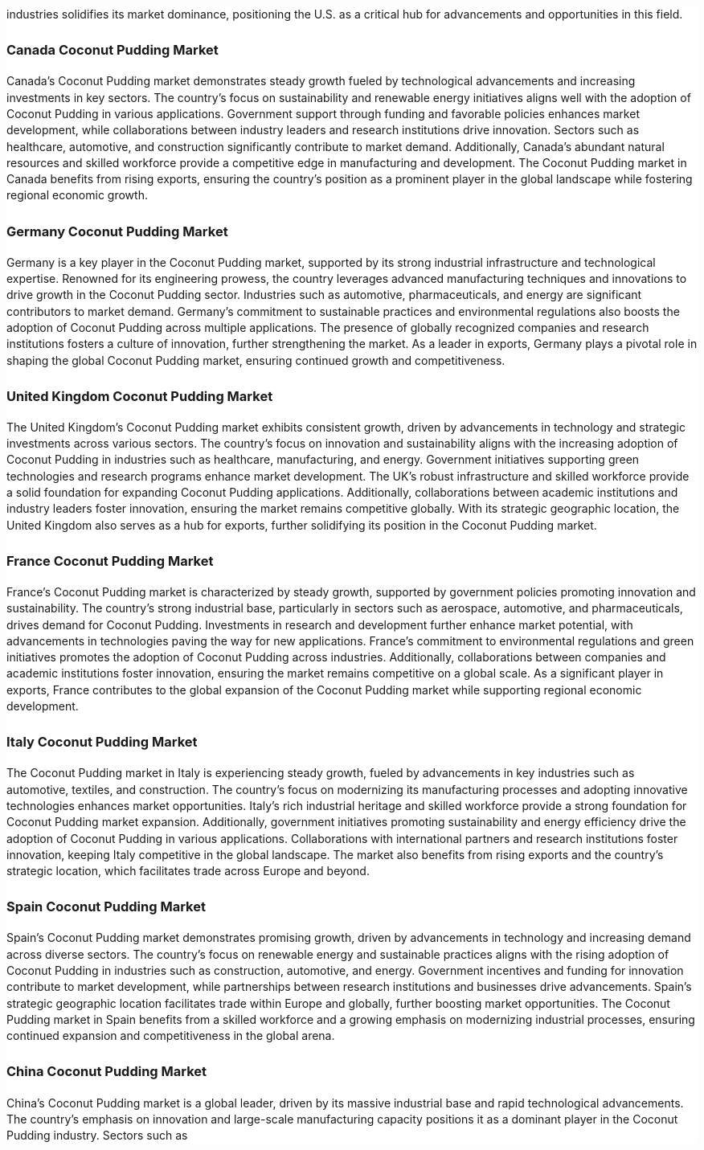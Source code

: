 industries solidifies its market dominance, positioning the U.S. as a critical hub for advancements and opportunities in this field.</p><h3>Canada Coconut Pudding Market</h3><p>Canada&rsquo;s Coconut Pudding market demonstrates steady growth fueled by technological advancements and increasing investments in key sectors. The country&rsquo;s focus on sustainability and renewable energy initiatives aligns well with the adoption of Coconut Pudding in various applications. Government support through funding and favorable policies enhances market development, while collaborations between industry leaders and research institutions drive innovation. Sectors such as healthcare, automotive, and construction significantly contribute to market demand. Additionally, Canada&rsquo;s abundant natural resources and skilled workforce provide a competitive edge in manufacturing and development. The Coconut Pudding market in Canada benefits from rising exports, ensuring the country&rsquo;s position as a prominent player in the global landscape while fostering regional economic growth.</p><h3>Germany Coconut Pudding Market</h3><p>Germany is a key player in the Coconut Pudding market, supported by its strong industrial infrastructure and technological expertise. Renowned for its engineering prowess, the country leverages advanced manufacturing techniques and innovations to drive growth in the Coconut Pudding sector. Industries such as automotive, pharmaceuticals, and energy are significant contributors to market demand. Germany&rsquo;s commitment to sustainable practices and environmental regulations also boosts the adoption of Coconut Pudding across multiple applications. The presence of globally recognized companies and research institutions fosters a culture of innovation, further strengthening the market. As a leader in exports, Germany plays a pivotal role in shaping the global Coconut Pudding market, ensuring continued growth and competitiveness.</p><h3>United Kingdom Coconut Pudding Market</h3><p>The United Kingdom&rsquo;s Coconut Pudding market exhibits consistent growth, driven by advancements in technology and strategic investments across various sectors. The country&rsquo;s focus on innovation and sustainability aligns with the increasing adoption of Coconut Pudding in industries such as healthcare, manufacturing, and energy. Government initiatives supporting green technologies and research programs enhance market development. The UK&rsquo;s robust infrastructure and skilled workforce provide a solid foundation for expanding Coconut Pudding applications. Additionally, collaborations between academic institutions and industry leaders foster innovation, ensuring the market remains competitive globally. With its strategic geographic location, the United Kingdom also serves as a hub for exports, further solidifying its position in the Coconut Pudding market.</p><h3>France Coconut Pudding Market</h3><p>France&rsquo;s Coconut Pudding market is characterized by steady growth, supported by government policies promoting innovation and sustainability. The country&rsquo;s strong industrial base, particularly in sectors such as aerospace, automotive, and pharmaceuticals, drives demand for Coconut Pudding. Investments in research and development further enhance market potential, with advancements in technologies paving the way for new applications. France&rsquo;s commitment to environmental regulations and green initiatives promotes the adoption of Coconut Pudding across industries. Additionally, collaborations between companies and academic institutions foster innovation, ensuring the market remains competitive on a global scale. As a significant player in exports, France contributes to the global expansion of the Coconut Pudding market while supporting regional economic development.</p><h3>Italy Coconut Pudding Market</h3><p>The Coconut Pudding market in Italy is experiencing steady growth, fueled by advancements in key industries such as automotive, textiles, and construction. The country&rsquo;s focus on modernizing its manufacturing processes and adopting innovative technologies enhances market opportunities. Italy&rsquo;s rich industrial heritage and skilled workforce provide a strong foundation for Coconut Pudding market expansion. Additionally, government initiatives promoting sustainability and energy efficiency drive the adoption of Coconut Pudding in various applications. Collaborations with international partners and research institutions foster innovation, keeping Italy competitive in the global landscape. The market also benefits from rising exports and the country&rsquo;s strategic location, which facilitates trade across Europe and beyond.</p><h3>Spain Coconut Pudding Market</h3><p>Spain&rsquo;s Coconut Pudding market demonstrates promising growth, driven by advancements in technology and increasing demand across diverse sectors. The country&rsquo;s focus on renewable energy and sustainable practices aligns with the rising adoption of Coconut Pudding in industries such as construction, automotive, and energy. Government incentives and funding for innovation contribute to market development, while partnerships between research institutions and businesses drive advancements. Spain&rsquo;s strategic geographic location facilitates trade within Europe and globally, further boosting market opportunities. The Coconut Pudding market in Spain benefits from a skilled workforce and a growing emphasis on modernizing industrial processes, ensuring continued expansion and competitiveness in the global arena.</p><h3>China Coconut Pudding Market</h3><p>China&rsquo;s Coconut Pudding market is a global leader, driven by its massive industrial base and rapid technological advancements. The country&rsquo;s emphasis on innovation and large-scale manufacturing capacity positions it as a dominant player in the Coconut Pudding industry. Sectors such as